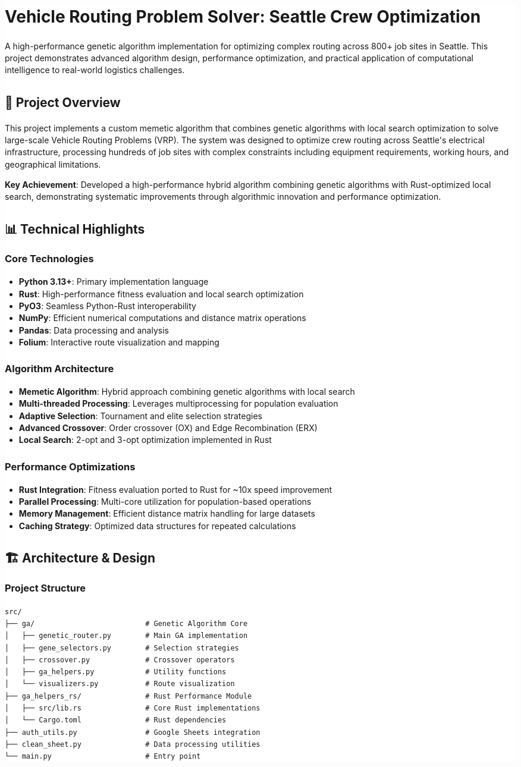 # Vehicle Routing Problem Solver: Seattle Crew Optimization

A high-performance genetic algorithm implementation for optimizing complex routing across 800+ job sites in Seattle. This project demonstrates advanced algorithm design, performance optimization, and practical application of computational intelligence to real-world logistics challenges.

## 🚀 **Project Overview**

This project implements a custom memetic algorithm that combines genetic algorithms with local search optimization to solve large-scale Vehicle Routing Problems (VRP). The system was designed to optimize crew routing across Seattle's electrical infrastructure, processing hundreds of job sites with complex constraints including equipment requirements, working hours, and geographical limitations.

**Key Achievement**: Developed a high-performance hybrid algorithm combining genetic algorithms with Rust-optimized local search, demonstrating systematic improvements through algorithmic innovation and performance optimization.

## 📊 **Technical Highlights**

### Core Technologies
- **Python 3.13+**: Primary implementation language
- **Rust**: High-performance fitness evaluation and local search optimization
- **PyO3**: Seamless Python-Rust interoperability
- **NumPy**: Efficient numerical computations and distance matrix operations
- **Pandas**: Data processing and analysis
- **Folium**: Interactive route visualization and mapping

### Algorithm Architecture
- **Memetic Algorithm**: Hybrid approach combining genetic algorithms with local search
- **Multi-threaded Processing**: Leverages multiprocessing for population evaluation
- **Adaptive Selection**: Tournament and elite selection strategies
- **Advanced Crossover**: Order crossover (OX) and Edge Recombination (ERX)
- **Local Search**: 2-opt and 3-opt optimization implemented in Rust

### Performance Optimizations
- **Rust Integration**: Fitness evaluation ported to Rust for ~10x speed improvement
- **Parallel Processing**: Multi-core utilization for population-based operations
- **Memory Management**: Efficient distance matrix handling for large datasets
- **Caching Strategy**: Optimized data structures for repeated calculations

## 🏗️ **Architecture & Design**

### Project Structure
```
src/
├── ga/                          # Genetic Algorithm Core
│   ├── genetic_router.py        # Main GA implementation
│   ├── gene_selectors.py        # Selection strategies
│   ├── crossover.py             # Crossover operators
│   ├── ga_helpers.py            # Utility functions
│   └── visualizers.py           # Route visualization
├── ga_helpers_rs/               # Rust Performance Module
│   ├── src/lib.rs               # Core Rust implementations
│   └── Cargo.toml               # Rust dependencies
├── auth_utils.py                # Google Sheets integration
├── clean_sheet.py               # Data processing utilities
└── main.py                      # Entry point
```
